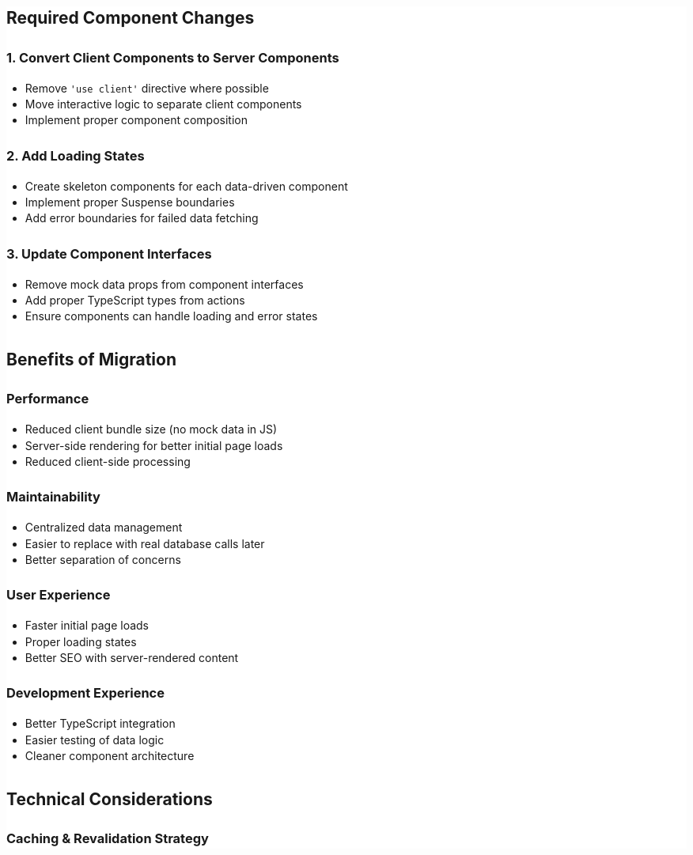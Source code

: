 ## Required Component Changes

### 1. Convert Client Components to Server Components

- Remove `'use client'` directive where possible
- Move interactive logic to separate client components
- Implement proper component composition

### 2. Add Loading States

- Create skeleton components for each data-driven component
- Implement proper Suspense boundaries
- Add error boundaries for failed data fetching

### 3. Update Component Interfaces

- Remove mock data props from component interfaces
- Add proper TypeScript types from actions
- Ensure components can handle loading and error states

## Benefits of Migration

### Performance

- Reduced client bundle size (no mock data in JS)
- Server-side rendering for better initial page loads
- Reduced client-side processing

### Maintainability

- Centralized data management
- Easier to replace with real database calls later
- Better separation of concerns

### User Experience

- Faster initial page loads
- Proper loading states
- Better SEO with server-rendered content

### Development Experience

- Better TypeScript integration
- Easier testing of data logic
- Cleaner component architecture

## Technical Considerations

### Caching & Revalidation Strategy
